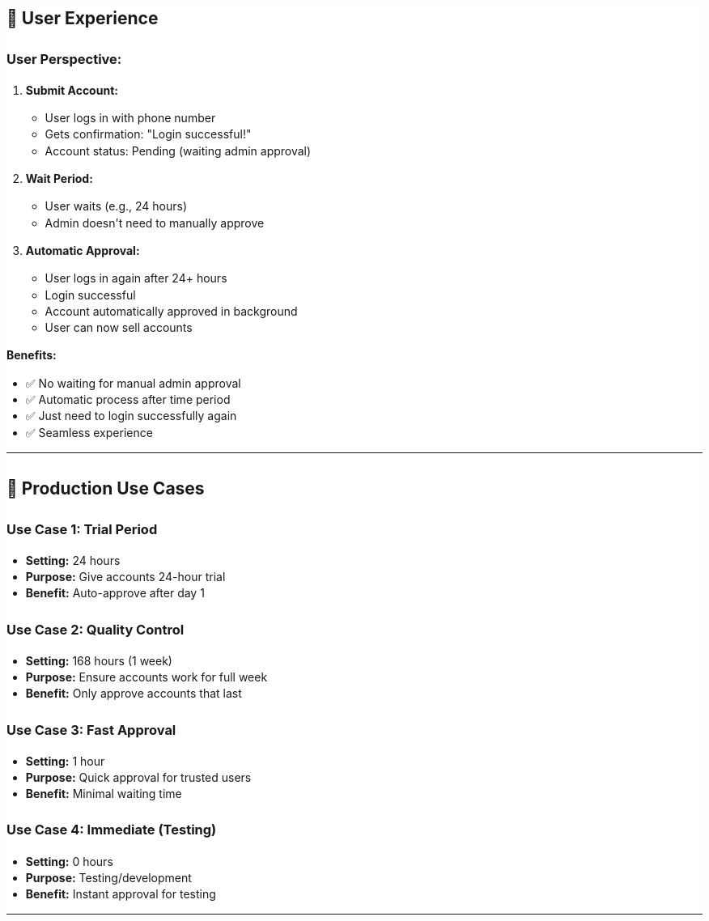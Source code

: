 ## 📱 User Experience

### **User Perspective:**

1. **Submit Account:**
   - User logs in with phone number
   - Gets confirmation: "Login successful!"
   - Account status: Pending (waiting admin approval)

2. **Wait Period:**
   - User waits (e.g., 24 hours)
   - Admin doesn't need to manually approve

3. **Automatic Approval:**
   - User logs in again after 24+ hours
   - Login successful
   - Account automatically approved in background
   - User can now sell accounts

**Benefits:**
- ✅ No waiting for manual admin approval
- ✅ Automatic process after time period
- ✅ Just need to login successfully again
- ✅ Seamless experience

---

## 🚀 Production Use Cases

### **Use Case 1: Trial Period**
- **Setting:** 24 hours
- **Purpose:** Give accounts 24-hour trial
- **Benefit:** Auto-approve after day 1

### **Use Case 2: Quality Control**
- **Setting:** 168 hours (1 week)
- **Purpose:** Ensure accounts work for full week
- **Benefit:** Only approve accounts that last

### **Use Case 3: Fast Approval**
- **Setting:** 1 hour
- **Purpose:** Quick approval for trusted users
- **Benefit:** Minimal waiting time

### **Use Case 4: Immediate (Testing)**
- **Setting:** 0 hours
- **Purpose:** Testing/development
- **Benefit:** Instant approval for testing

---
